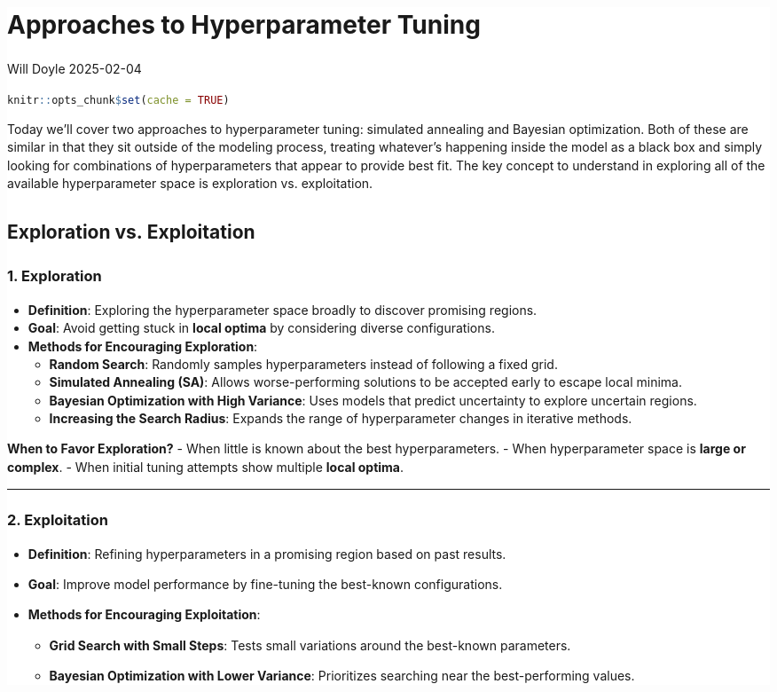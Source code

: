 Approaches to Hyperparameter Tuning
================
Will Doyle
2025-02-04

``` r
knitr::opts_chunk$set(cache = TRUE)
```

Today we’ll cover two approaches to hyperparameter tuning: simulated
annealing and Bayesian optimization. Both of these are similar in that
they sit outside of the modeling process, treating whatever’s happening
inside the model as a black box and simply looking for combinations of
hyperparameters that appear to provide best fit. The key concept to
understand in exploring all of the available hyperparameter space is
exploration vs. exploitation.

## **Exploration vs. Exploitation**

### **1. Exploration**

- **Definition**: Exploring the hyperparameter space broadly to discover
  promising regions.
- **Goal**: Avoid getting stuck in **local optima** by considering
  diverse configurations.
- **Methods for Encouraging Exploration**:
  - **Random Search**: Randomly samples hyperparameters instead of
    following a fixed grid.
  - **Simulated Annealing (SA)**: Allows worse-performing solutions to
    be accepted early to escape local minima.
  - **Bayesian Optimization with High Variance**: Uses models that
    predict uncertainty to explore uncertain regions.
  - **Increasing the Search Radius**: Expands the range of
    hyperparameter changes in iterative methods.

**When to Favor Exploration?** - When little is known about the best
hyperparameters. - When hyperparameter space is **large or complex**. -
When initial tuning attempts show multiple **local optima**.

------------------------------------------------------------------------

### **2. Exploitation**

- **Definition**: Refining hyperparameters in a promising region based
  on past results.

- **Goal**: Improve model performance by fine-tuning the best-known
  configurations.

- **Methods for Encouraging Exploitation**:

  - **Grid Search with Small Steps**: Tests small variations around the
    best-known parameters.

  - **Bayesian Optimization with Lower Variance**: Prioritizes searching
    near the best-performing values.
